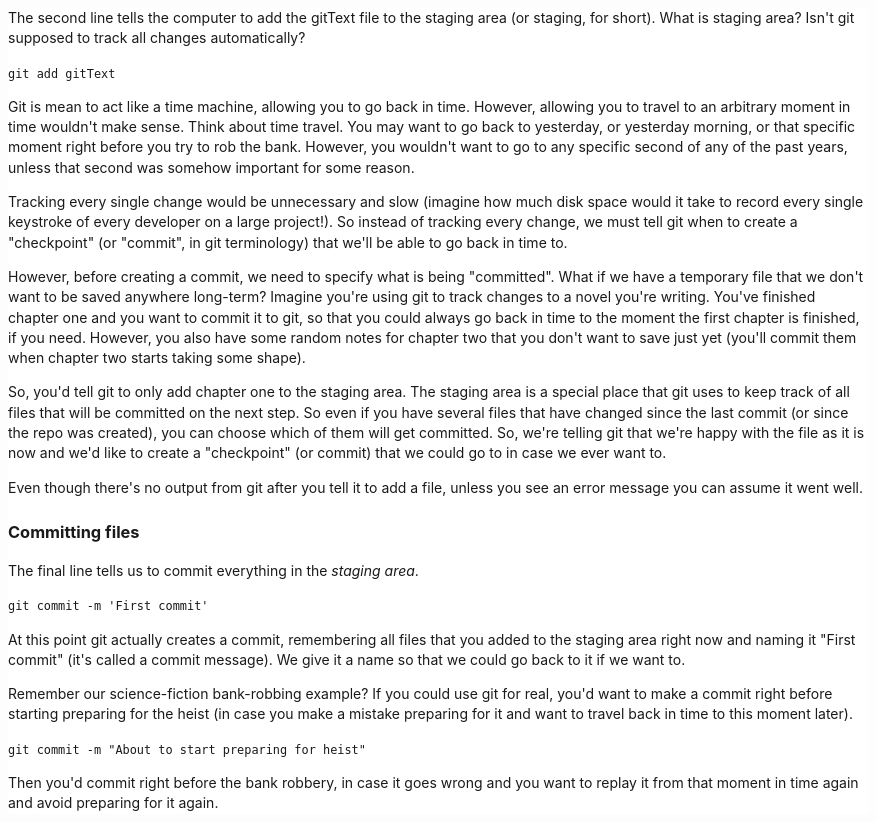 
The second line tells the computer to add the gitText file to the staging area (or staging, for short). What is staging area? Isn't git supposed to track all changes automatically?

```
git add gitText
```

Git is mean to act like a time machine, allowing you to go back in time. However, allowing you to travel to an arbitrary moment in time wouldn't make sense. Think about time travel. You may want to go back to yesterday, or yesterday morning, or that specific moment right before you try to rob the bank. However, you wouldn't want to go to any specific second of any of the past years, unless that second was somehow important for some reason.

Tracking every single change would be unnecessary and slow (imagine how much disk space would it take to record every single keystroke of every developer on a large project!). So instead of tracking every change, we must tell git when to create a "checkpoint" (or "commit", in git terminology) that we'll be able to go back in time to.

However, before creating a commit, we need to specify what is being "committed". What if we have a temporary file that we don't want to be saved anywhere long-term? Imagine you're using git to track changes to a novel you're writing. You've finished chapter one and you want to commit it to git, so that you could always go back in time to the moment the first chapter is finished, if you need. However, you also have some random notes for chapter two that you don't want to save just yet (you'll commit them when chapter two starts taking some shape).

So, you'd tell git to only add chapter one to the staging area. The staging area is a special place that git uses to keep track of all files that will be committed on the next step. So even if you have several files that have changed since the last commit (or since the repo was created), you can choose which of them will get committed. So, we're telling git that we're happy with the file as it is now and we'd like to create a "checkpoint" (or commit) that we could go to in case we ever want to.

Even though there's no output from git after you tell it to add a file, unless you see an error message you can assume it went well.

### Committing files

The final line tells us to commit everything in the *staging area*.

```
git commit -m 'First commit'
```

At this point git actually creates a commit, remembering all files that you added to the staging area right now and naming it "First commit" (it's called a commit message). We give it a name so that we could go back to it if we want to.

Remember our science-fiction bank-robbing example? If you could use git for real, you'd want to make a commit right before starting preparing for the heist (in case you make a mistake preparing for it and want to travel back in time to this moment later).

```
git commit -m "About to start preparing for heist"
```

Then you'd commit right before the bank robbery, in case it goes wrong and you want to replay it from that moment in time again and avoid preparing for it again.
